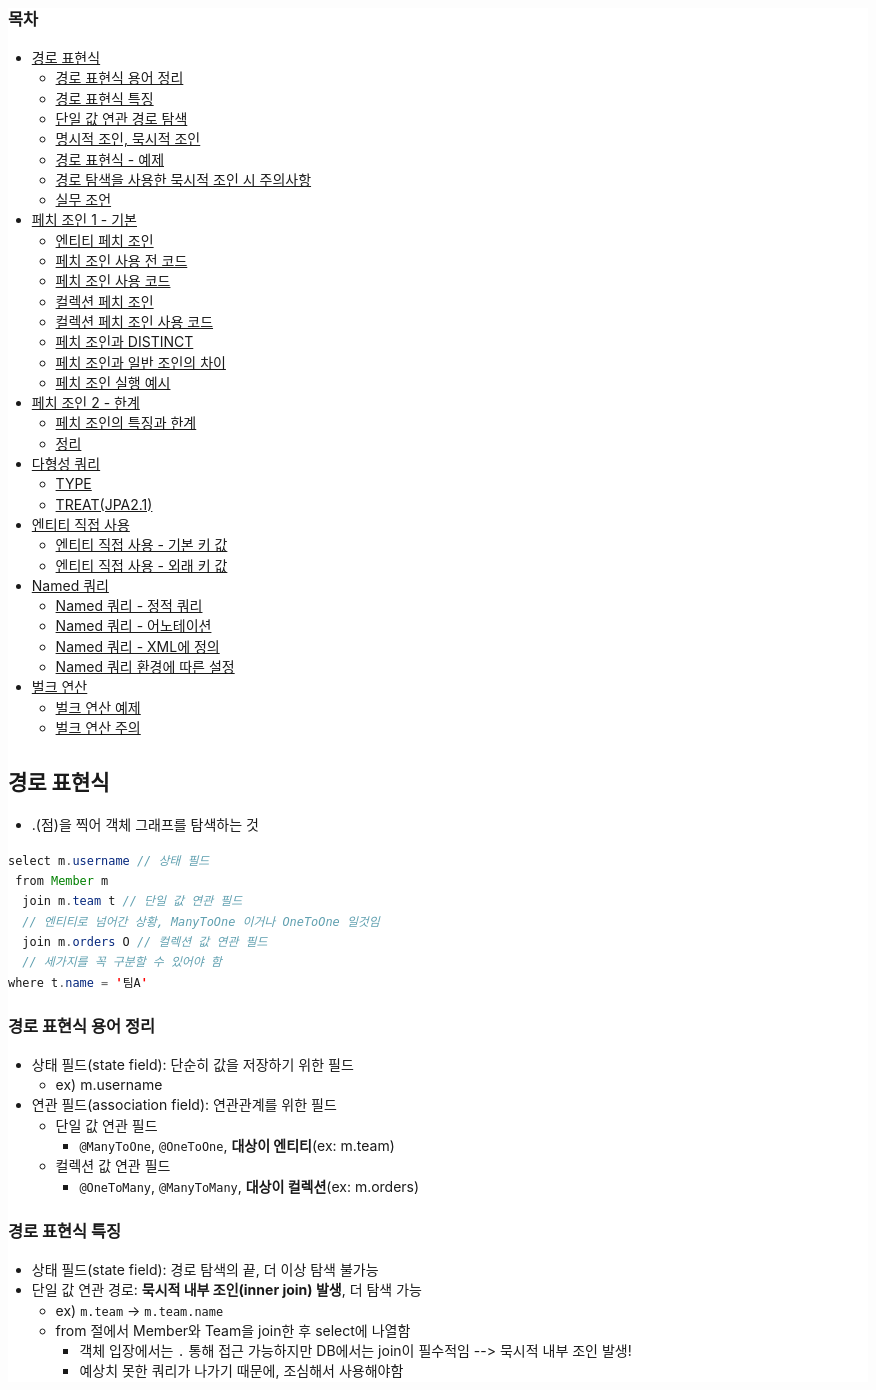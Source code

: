 ### 목차
- [경로 표현식](#경로-표현식)
  - [경로 표현식 용어 정리](#경로-표현식-용어-정리)
  - [경로 표현식 특징](#경로-표현식-특징)
  - [단일 값 연관 경로 탐색](#단일-값-연관-경로-탐색)
  - [명시적 조인, 묵시적 조인](#명시적-조인-묵시적-조인)
  - [경로 표현식 - 예제](#경로-표현식---예제)
  - [경로 탐색을 사용한 묵시적 조인 시 주의사항](#경로-탐색을-사용한-묵시적-조인-시-주의사항)
  - [실무 조언](#실무-조언)
- [페치 조인 1 - 기본](#페치-조인-1---기본)
  - [엔티티 페치 조인](#엔티티-페치-조인)
  - [페치 조인 사용 전 코드](#페치-조인-사용-전-코드)
  - [페치 조인 사용 코드](#페치-조인-사용-코드)
  - [컬렉션 페치 조인](#컬렉션-페치-조인)
  - [컬렉션 페치 조인 사용 코드](#컬렉션-페치-조인-사용-코드)
  - [페치 조인과 DISTINCT](#페치-조인과-distinct)
  - [페치 조인과 일반 조인의 차이](#페치-조인과-일반-조인의-차이)
  - [페치 조인 실행 예시](#페치-조인-실행-예시)
- [페치 조인 2 - 한계](#페치-조인-2---한계)
  - [페치 조인의 특징과 한계](#페치-조인의-특징과-한계)
  - [정리](#정리)
- [다형성 쿼리](#다형성-쿼리)
  - [TYPE](#type)
  - [TREAT(JPA2.1)](#treatjpa21)
- [엔티티 직접 사용](#엔티티-직접-사용)
  - [엔티티 직접 사용 - 기본 키 값](#엔티티-직접-사용---기본-키-값)
  - [엔티티 직접 사용 - 외래 키 값](#엔티티-직접-사용---외래-키-값)
- [Named 쿼리](#named-쿼리)
  - [Named 쿼리 - 정적 쿼리](#named-쿼리---정적-쿼리)
  - [Named 쿼리 - 어노테이션](#named-쿼리---어노테이션)
  - [Named 쿼리 - XML에 정의](#named-쿼리---xml에-정의)
  - [Named 쿼리 환경에 따른 설정](#named-쿼리-환경에-따른-설정)
- [벌크 연산](#벌크-연산)
  - [벌크 연산 예제](#벌크-연산-예제)
  - [벌크 연산 주의](#벌크-연산-주의)
## 경로 표현식
- .(점)을 찍어 객체 그래프를 탐색하는 것
```java
select m.username // 상태 필드
 from Member m
  join m.team t // 단일 값 연관 필드
  // 엔티티로 넘어간 상황, ManyToOne 이거나 OneToOne 일것임
  join m.orders O // 컬렉션 값 연관 필드
  // 세가지를 꼭 구분할 수 있어야 함
where t.name = '팀A'
```
### 경로 표현식 용어 정리
- 상태 필드(state field): 단순히 값을 저장하기 위한 필드
  - ex) m.username
- 연관 필드(association field): 연관관계를 위한 필드
  - 단일 값 연관 필드
    - `@ManyToOne`, `@OneToOne`, **대상이 엔티티**(ex: m.team)
  - 컬렉션 값 연관 필드
    - `@OneToMany`, `@ManyToMany`, **대상이 컬렉션**(ex: m.orders)
### 경로 표현식 특징
- 상태 필드(state field): 경로 탐색의 끝, 더 이상 탐색 불가능
- 단일 값 연관 경로: **묵시적 내부 조인(inner join) 발생**, 더 탐색 가능
  - ex) `m.team` -> `m.team.name`
  - from 절에서 Member와 Team을 join한 후 select에 나열함
    - 객체 입장에서는 `.` 통해 접근 가능하지만 DB에서는 join이 필수적임 --> 묵시적 내부 조인 발생!
    - 예상치 못한 쿼리가 나가기 때문에, 조심해서 사용해야함